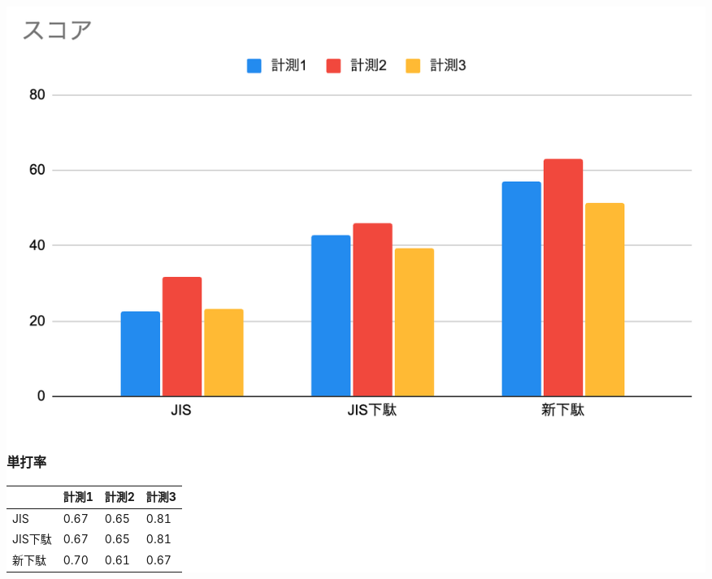 ![f:id:funatsufumiya:20250720162836p:plain](imgs/20250720162836.png)

### 単打率

| |計測1|計測2|計測3|
|-|-|-|-|
|JIS|0.67|0.65|0.81|
|JIS下駄|0.67|0.65|0.81|
|新下駄|0.70|0.61|0.67|

